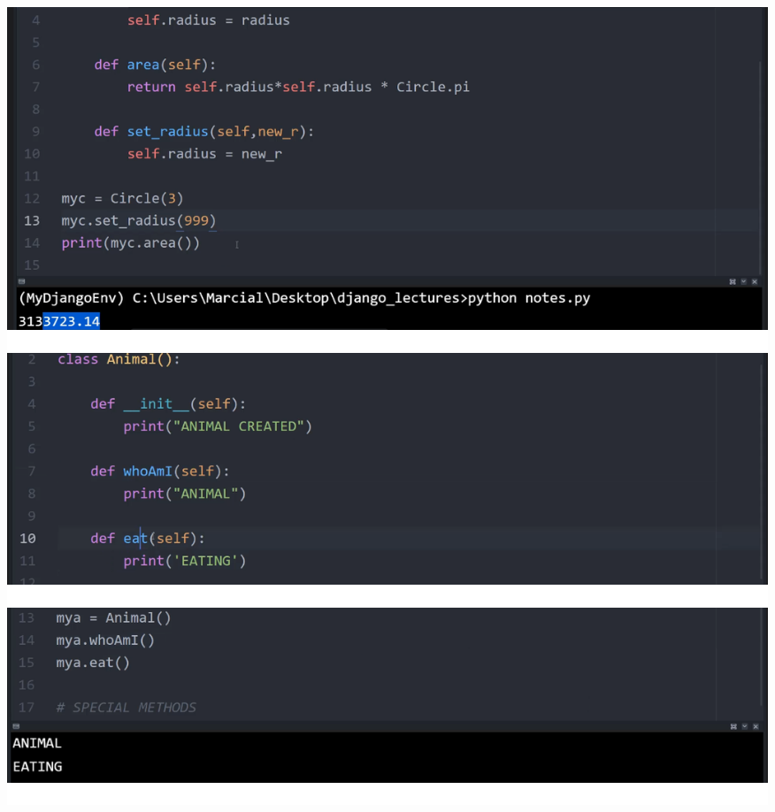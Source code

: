 ![28](screenshots/28.PNG)<br><br>
![29](screenshots/29.PNG)<br><br>
![30](screenshots/30.PNG)<br><br>